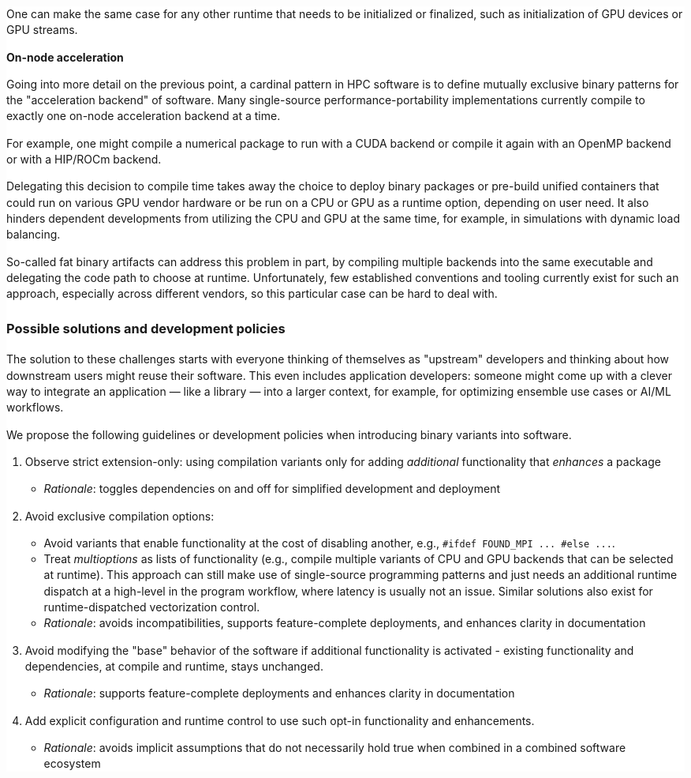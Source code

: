 One can make the same case for any other runtime that needs to be initialized or finalized, such as initialization of GPU devices or GPU streams.

**On-node acceleration**

Going into more detail on the previous point, a cardinal pattern in HPC software is to define mutually exclusive binary patterns for the "acceleration backend" of software.
Many single-source performance-portability implementations currently compile to exactly one on-node acceleration backend at a time.

For example, one might compile a numerical package to run with a CUDA backend or compile it again with an OpenMP backend or with a HIP/ROCm backend.

Delegating this decision to compile time takes away the choice to deploy binary packages or pre-build unified containers that could run on various GPU vendor hardware or be run on a CPU or GPU as a runtime option, depending on user need.
It also hinders dependent developments from utilizing the CPU and GPU at the same time, for example, in simulations with dynamic load balancing.

So-called fat binary artifacts can address this problem in part, by compiling multiple backends into the same executable and delegating the code path to choose at runtime.
Unfortunately, few established conventions and tooling currently exist for such an approach, especially across different vendors, so this particular case can be hard to deal with.

### Possible solutions and development policies

The solution to these challenges starts with everyone thinking of themselves as "upstream" developers and thinking about how downstream users might reuse their software.
This even includes application developers: someone might come up with a clever way to integrate an application — like a library — into a larger context, for example, for optimizing ensemble use cases or AI/ML workflows.

We propose the following guidelines or development policies when introducing binary variants into software.

1. Observe  strict extension-only: using compilation variants only for adding *additional* functionality  that *enhances* a package 
    - *Rationale*: toggles dependencies on and off for simplified development and deployment

2. Avoid exclusive compilation options: 
     - Avoid variants that enable functionality at the cost of disabling another, e.g., `#ifdef FOUND_MPI ... #else ...`.
     - Treat *multioptions* as lists of functionality (e.g., compile multiple variants of CPU and GPU backends that can be selected at runtime). 
     This approach can still make use of single-source programming patterns and just needs an additional runtime dispatch at a high-level in the program workflow, where latency is usually not an issue. Similar solutions also exist  for runtime-dispatched vectorization control.
    - *Rationale*: avoids incompatibilities, supports feature-complete deployments, and enhances clarity in documentation

3. Avoid modifying the "base" behavior of the software if additional functionality is activated - existing functionality and dependencies, at compile and runtime, stays unchanged.
    - *Rationale*: supports feature-complete deployments and enhances clarity in documentation

4. Add explicit configuration and runtime control to use such opt-in functionality and enhancements.
    - *Rationale*: avoids implicit assumptions that do not necessarily hold true when combined in a combined software ecosystem
